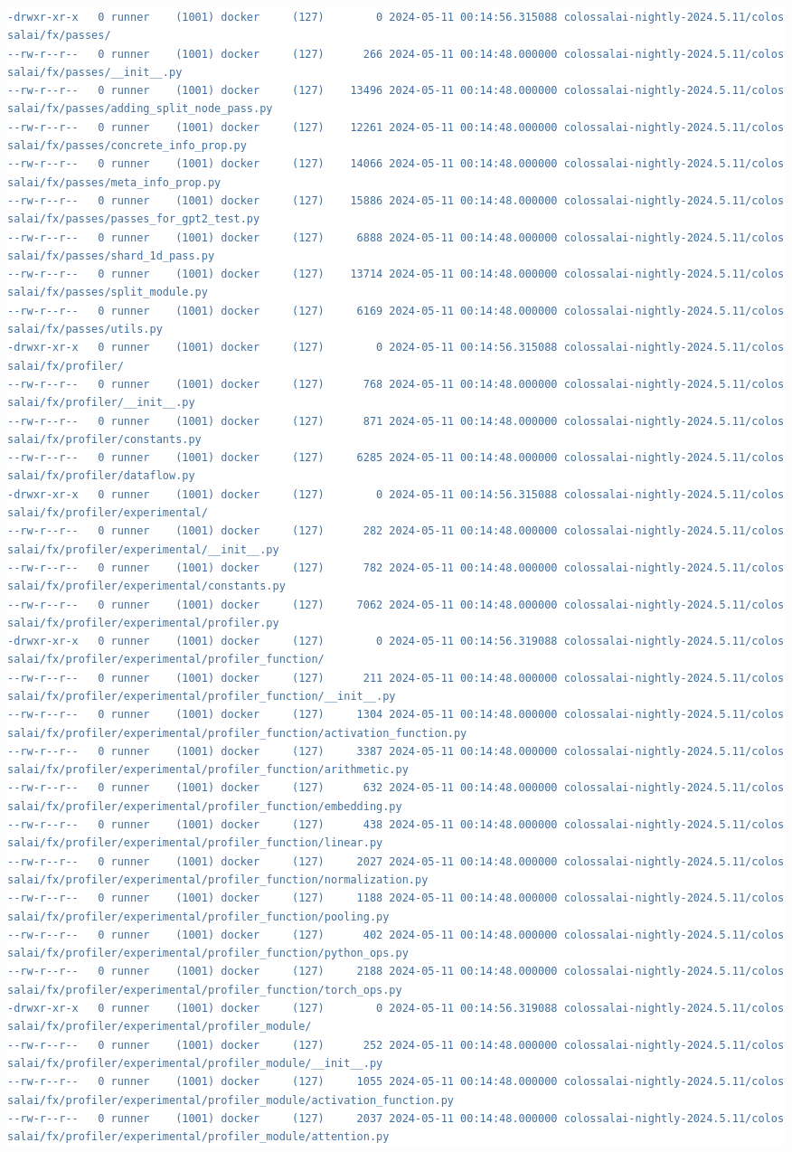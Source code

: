 ```diff
-drwxr-xr-x   0 runner    (1001) docker     (127)        0 2024-05-11 00:14:56.315088 colossalai-nightly-2024.5.11/colossalai/fx/passes/
--rw-r--r--   0 runner    (1001) docker     (127)      266 2024-05-11 00:14:48.000000 colossalai-nightly-2024.5.11/colossalai/fx/passes/__init__.py
--rw-r--r--   0 runner    (1001) docker     (127)    13496 2024-05-11 00:14:48.000000 colossalai-nightly-2024.5.11/colossalai/fx/passes/adding_split_node_pass.py
--rw-r--r--   0 runner    (1001) docker     (127)    12261 2024-05-11 00:14:48.000000 colossalai-nightly-2024.5.11/colossalai/fx/passes/concrete_info_prop.py
--rw-r--r--   0 runner    (1001) docker     (127)    14066 2024-05-11 00:14:48.000000 colossalai-nightly-2024.5.11/colossalai/fx/passes/meta_info_prop.py
--rw-r--r--   0 runner    (1001) docker     (127)    15886 2024-05-11 00:14:48.000000 colossalai-nightly-2024.5.11/colossalai/fx/passes/passes_for_gpt2_test.py
--rw-r--r--   0 runner    (1001) docker     (127)     6888 2024-05-11 00:14:48.000000 colossalai-nightly-2024.5.11/colossalai/fx/passes/shard_1d_pass.py
--rw-r--r--   0 runner    (1001) docker     (127)    13714 2024-05-11 00:14:48.000000 colossalai-nightly-2024.5.11/colossalai/fx/passes/split_module.py
--rw-r--r--   0 runner    (1001) docker     (127)     6169 2024-05-11 00:14:48.000000 colossalai-nightly-2024.5.11/colossalai/fx/passes/utils.py
-drwxr-xr-x   0 runner    (1001) docker     (127)        0 2024-05-11 00:14:56.315088 colossalai-nightly-2024.5.11/colossalai/fx/profiler/
--rw-r--r--   0 runner    (1001) docker     (127)      768 2024-05-11 00:14:48.000000 colossalai-nightly-2024.5.11/colossalai/fx/profiler/__init__.py
--rw-r--r--   0 runner    (1001) docker     (127)      871 2024-05-11 00:14:48.000000 colossalai-nightly-2024.5.11/colossalai/fx/profiler/constants.py
--rw-r--r--   0 runner    (1001) docker     (127)     6285 2024-05-11 00:14:48.000000 colossalai-nightly-2024.5.11/colossalai/fx/profiler/dataflow.py
-drwxr-xr-x   0 runner    (1001) docker     (127)        0 2024-05-11 00:14:56.315088 colossalai-nightly-2024.5.11/colossalai/fx/profiler/experimental/
--rw-r--r--   0 runner    (1001) docker     (127)      282 2024-05-11 00:14:48.000000 colossalai-nightly-2024.5.11/colossalai/fx/profiler/experimental/__init__.py
--rw-r--r--   0 runner    (1001) docker     (127)      782 2024-05-11 00:14:48.000000 colossalai-nightly-2024.5.11/colossalai/fx/profiler/experimental/constants.py
--rw-r--r--   0 runner    (1001) docker     (127)     7062 2024-05-11 00:14:48.000000 colossalai-nightly-2024.5.11/colossalai/fx/profiler/experimental/profiler.py
-drwxr-xr-x   0 runner    (1001) docker     (127)        0 2024-05-11 00:14:56.319088 colossalai-nightly-2024.5.11/colossalai/fx/profiler/experimental/profiler_function/
--rw-r--r--   0 runner    (1001) docker     (127)      211 2024-05-11 00:14:48.000000 colossalai-nightly-2024.5.11/colossalai/fx/profiler/experimental/profiler_function/__init__.py
--rw-r--r--   0 runner    (1001) docker     (127)     1304 2024-05-11 00:14:48.000000 colossalai-nightly-2024.5.11/colossalai/fx/profiler/experimental/profiler_function/activation_function.py
--rw-r--r--   0 runner    (1001) docker     (127)     3387 2024-05-11 00:14:48.000000 colossalai-nightly-2024.5.11/colossalai/fx/profiler/experimental/profiler_function/arithmetic.py
--rw-r--r--   0 runner    (1001) docker     (127)      632 2024-05-11 00:14:48.000000 colossalai-nightly-2024.5.11/colossalai/fx/profiler/experimental/profiler_function/embedding.py
--rw-r--r--   0 runner    (1001) docker     (127)      438 2024-05-11 00:14:48.000000 colossalai-nightly-2024.5.11/colossalai/fx/profiler/experimental/profiler_function/linear.py
--rw-r--r--   0 runner    (1001) docker     (127)     2027 2024-05-11 00:14:48.000000 colossalai-nightly-2024.5.11/colossalai/fx/profiler/experimental/profiler_function/normalization.py
--rw-r--r--   0 runner    (1001) docker     (127)     1188 2024-05-11 00:14:48.000000 colossalai-nightly-2024.5.11/colossalai/fx/profiler/experimental/profiler_function/pooling.py
--rw-r--r--   0 runner    (1001) docker     (127)      402 2024-05-11 00:14:48.000000 colossalai-nightly-2024.5.11/colossalai/fx/profiler/experimental/profiler_function/python_ops.py
--rw-r--r--   0 runner    (1001) docker     (127)     2188 2024-05-11 00:14:48.000000 colossalai-nightly-2024.5.11/colossalai/fx/profiler/experimental/profiler_function/torch_ops.py
-drwxr-xr-x   0 runner    (1001) docker     (127)        0 2024-05-11 00:14:56.319088 colossalai-nightly-2024.5.11/colossalai/fx/profiler/experimental/profiler_module/
--rw-r--r--   0 runner    (1001) docker     (127)      252 2024-05-11 00:14:48.000000 colossalai-nightly-2024.5.11/colossalai/fx/profiler/experimental/profiler_module/__init__.py
--rw-r--r--   0 runner    (1001) docker     (127)     1055 2024-05-11 00:14:48.000000 colossalai-nightly-2024.5.11/colossalai/fx/profiler/experimental/profiler_module/activation_function.py
--rw-r--r--   0 runner    (1001) docker     (127)     2037 2024-05-11 00:14:48.000000 colossalai-nightly-2024.5.11/colossalai/fx/profiler/experimental/profiler_module/attention.py
```